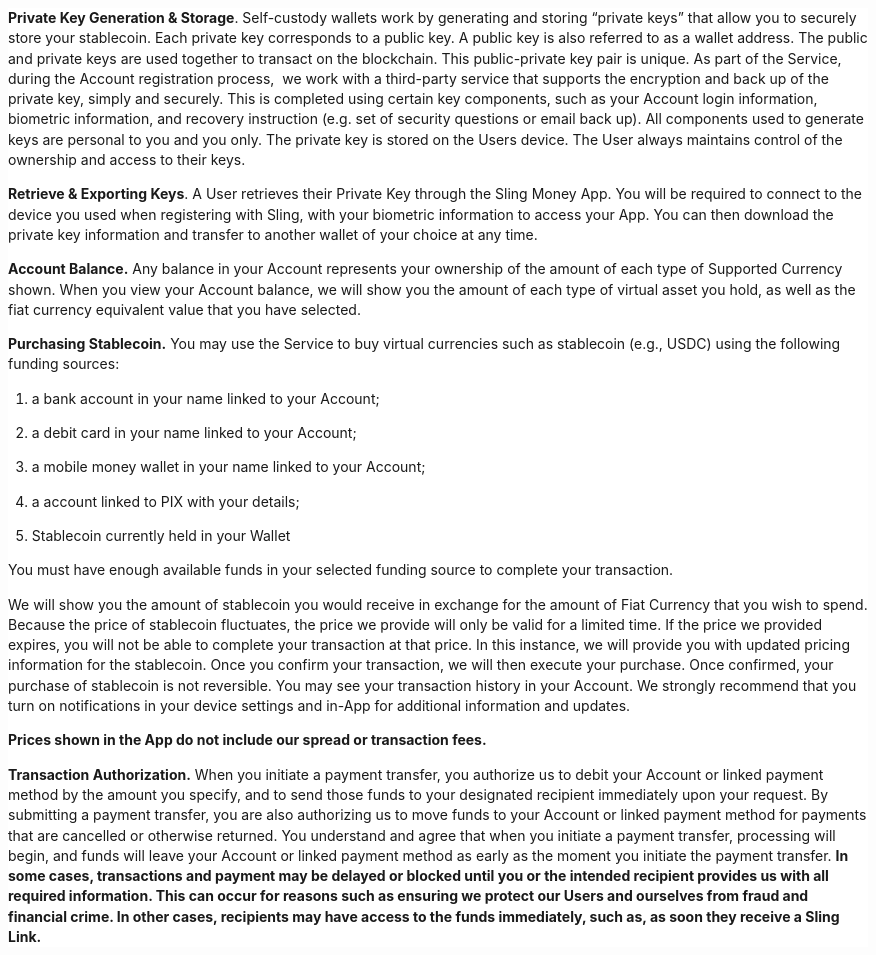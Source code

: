 **Private Key Generation & Storage**. Self-custody wallets work by generating and storing “private keys” that allow you to securely store your stablecoin. Each private key corresponds to a public key. A public key is also referred to as a wallet address. The public and private keys are used together to transact on the blockchain. This public-private key pair is unique. As part of the Service, during the Account registration process,  we work with a third-party service that supports the encryption and back up of the private key, simply and securely. This is completed using certain key components, such as your Account login information, biometric information, and recovery instruction (e.g. set of security questions or email back up). All components used to generate keys are personal to you and you only. The private key is stored on the Users device. The User always maintains control of the ownership and access to their keys.

**Retrieve & Exporting Keys**. A User retrieves their Private Key through the Sling Money App. You will be required to connect to the device you used when registering with Sling, with your biometric information to access your App. You can then download the private key information and transfer to another wallet of your choice at any time.

**Account Balance.** Any balance in your Account represents your ownership of the amount of each type of Supported Currency shown. When you view your Account balance, we will show you the amount of each type of virtual asset you hold, as well as the fiat currency equivalent value that you have selected.

**Purchasing Stablecoin.** You may use the Service to buy virtual currencies such as stablecoin (e.g., USDC) using the following funding sources:

1. a bank account in your name linked to your Account;
    
2. a debit card in your name linked to your Account;
    
3. a mobile money wallet in your name linked to your Account;
    
4. a account linked to PIX with your details;
    
5. Stablecoin currently held in your Wallet
    

You must have enough available funds in your selected funding source to complete your transaction.

We will show you the amount of stablecoin you would receive in exchange for the amount of Fiat Currency that you wish to spend. Because the price of stablecoin fluctuates, the price we provide will only be valid for a limited time. If the price we provided expires, you will not be able to complete your transaction at that price. In this instance, we will provide you with updated pricing information for the stablecoin. Once you confirm your transaction, we will then execute your purchase. Once confirmed, your purchase of stablecoin is not reversible. You may see your transaction history in your Account. We strongly recommend that you turn on notifications in your device settings and in-App for additional information and updates.

**Prices shown in the App do not include our spread or transaction fees.**

**Transaction Authorization.** When you initiate a payment transfer, you authorize us to debit your Account or linked payment method by the amount you specify, and to send those funds to your designated recipient immediately upon your request. By submitting a payment transfer, you are also authorizing us to move funds to your Account or linked payment method for payments that are cancelled or otherwise returned. You understand and agree that when you initiate a payment transfer, processing will begin, and funds will leave your Account or linked payment method as early as the moment you initiate the payment transfer. **In some cases, transactions and payment may be delayed or blocked until you or the intended recipient provides us with all required information. This can occur for reasons such as ensuring we protect our Users and ourselves from fraud and financial crime. In other cases, recipients may have access to the funds immediately, such as, as soon they receive a Sling Link.**
